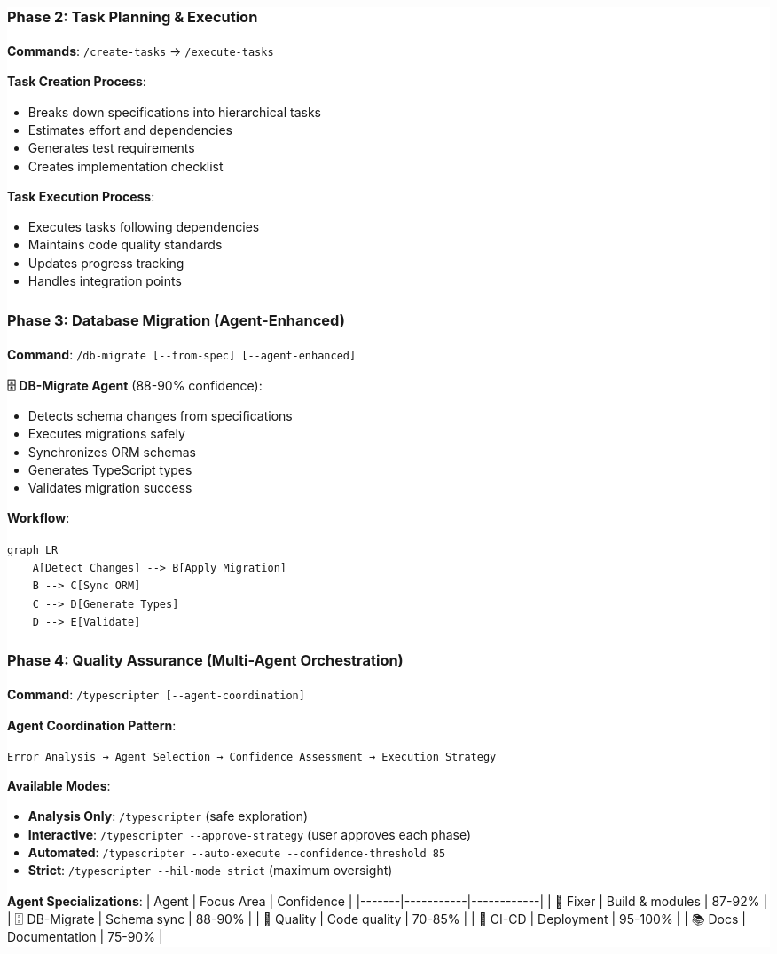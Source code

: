 ### Phase 2: Task Planning & Execution
**Commands**: `/create-tasks` → `/execute-tasks`

**Task Creation Process**:
- Breaks down specifications into hierarchical tasks
- Estimates effort and dependencies
- Generates test requirements
- Creates implementation checklist

**Task Execution Process**:
- Executes tasks following dependencies
- Maintains code quality standards
- Updates progress tracking
- Handles integration points

### Phase 3: Database Migration (Agent-Enhanced)
**Command**: `/db-migrate [--from-spec] [--agent-enhanced]`

**🗄️ DB-Migrate Agent** (88-90% confidence):
- Detects schema changes from specifications
- Executes migrations safely
- Synchronizes ORM schemas
- Generates TypeScript types
- Validates migration success

**Workflow**:
```mermaid
graph LR
    A[Detect Changes] --> B[Apply Migration]
    B --> C[Sync ORM]
    C --> D[Generate Types]
    D --> E[Validate]
```

### Phase 4: Quality Assurance (Multi-Agent Orchestration)
**Command**: `/typescripter [--agent-coordination]`

**Agent Coordination Pattern**:
```
Error Analysis → Agent Selection → Confidence Assessment → Execution Strategy
```

**Available Modes**:
- **Analysis Only**: `/typescripter` (safe exploration)
- **Interactive**: `/typescripter --approve-strategy` (user approves each phase)
- **Automated**: `/typescripter --auto-execute --confidence-threshold 85`
- **Strict**: `/typescripter --hil-mode strict` (maximum oversight)

**Agent Specializations**:
| Agent | Focus Area | Confidence |
|-------|-----------|------------|
| 🔧 Fixer | Build & modules | 87-92% |
| 🗄️ DB-Migrate | Schema sync | 88-90% |
| 🎯 Quality | Code quality | 70-85% |
| 🚀 CI-CD | Deployment | 95-100% |
| 📚 Docs | Documentation | 75-90% |
